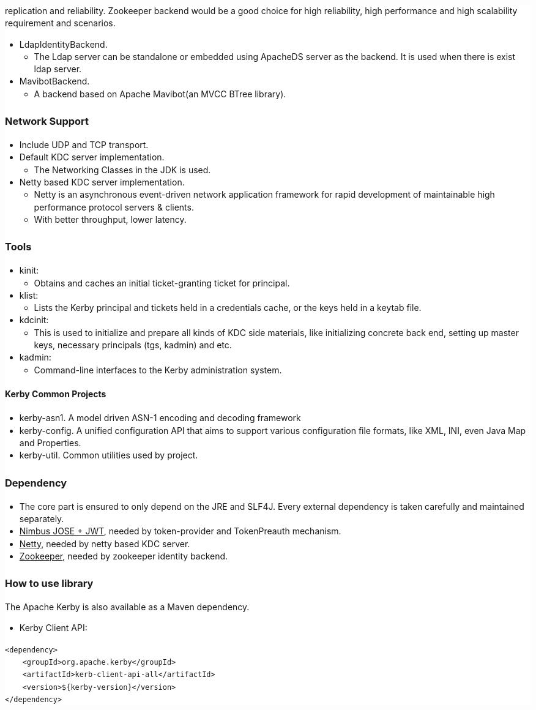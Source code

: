   replication and reliability. Zookeeper backend would be a good choice for high reliability, high performance and high scalability requirement and scenarios. 
- LdapIdentityBackend.
  - The Ldap server can be standalone or embedded using ApacheDS server as the backend. It is used when there is exist ldap server.
- MavibotBackend.
  - A backend based on Apache Mavibot(an MVCC BTree library).

### Network Support
- Include UDP and TCP transport.
- Default KDC server implementation.
  - The Networking Classes in the JDK is used.
- Netty based KDC server implementation.
  - Netty is an asynchronous event-driven network application framework for rapid development of maintainable high    performance protocol servers & clients.
  - With better throughput, lower latency.

### Tools
- kinit:
  - Obtains and caches an initial ticket-granting ticket for principal.
- klist:
  - Lists the Kerby principal and tickets held in a credentials cache, or the keys held in a keytab file.
- kdcinit:
  - This is used to initialize and prepare all kinds of KDC side materials, like initializing concrete back end, setting up master keys, necessary principals (tgs, kadmin) and etc.
- kadmin:
  - Command-line interfaces to the Kerby administration system.

#### Kerby Common Projects
- kerby-asn1. A model driven ASN-1 encoding and decoding framework
- kerby-config. A unified configuration API that aims to support various configuration file formats, like XML, INI, even Java Map and Properties.
- kerby-util. Common utilities used by project.

### Dependency
- The core part is ensured to only depend on the JRE and SLF4J. Every external dependency is taken carefully and maintained separately.
- [Nimbus JOSE + JWT](http://connect2id.com/products/nimbus-jose-jwt), needed by token-provider and TokenPreauth mechanism.
- [Netty](http://netty.io/), needed by netty based KDC server.
- [Zookeeper](https://zookeeper.apache.org/), needed by zookeeper identity backend.

### How to use library
The Apache Kerby is also available as a Maven dependency.

- Kerby Client API:
```
<dependency>
    <groupId>org.apache.kerby</groupId>
    <artifactId>kerb-client-api-all</artifactId>
    <version>${kerby-version}</version>
</dependency>
```
